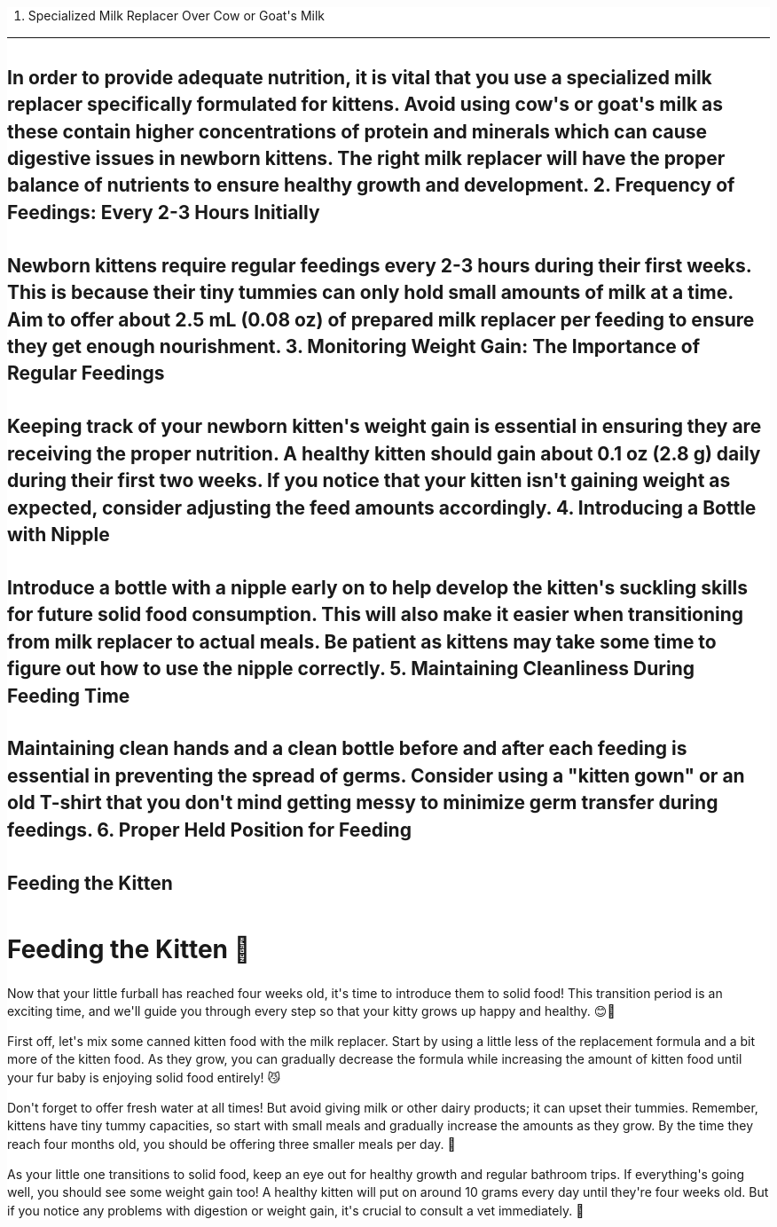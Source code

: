 1. Specialized Milk Replacer Over Cow or Goat's Milk
--------------
In order to provide adequate nutrition, it is vital that you use a specialized milk replacer specifically formulated for kittens. Avoid using cow's or goat's milk as these contain higher concentrations of protein and minerals which can cause digestive issues in newborn kittens. The right milk replacer will have the proper balance of nutrients to ensure healthy growth and development.
2. Frequency of Feedings: Every 2-3 Hours Initially
--------------
Newborn kittens require regular feedings every 2-3 hours during their first weeks. This is because their tiny tummies can only hold small amounts of milk at a time. Aim to offer about 2.5 mL (0.08 oz) of prepared milk replacer per feeding to ensure they get enough nourishment.
3. Monitoring Weight Gain: The Importance of Regular Feedings
--------------
Keeping track of your newborn kitten's weight gain is essential in ensuring they are receiving the proper nutrition. A healthy kitten should gain about 0.1 oz (2.8 g) daily during their first two weeks. If you notice that your kitten isn't gaining weight as expected, consider adjusting the feed amounts accordingly.
4. Introducing a Bottle with Nipple
--------------
Introduce a bottle with a nipple early on to help develop the kitten's suckling skills for future solid food consumption. This will also make it easier when transitioning from milk replacer to actual meals. Be patient as kittens may take some time to figure out how to use the nipple correctly.
5. Maintaining Cleanliness During Feeding Time
--------------
Maintaining clean hands and a clean bottle before and after each feeding is essential in preventing the spread of germs. Consider using a "kitten gown" or an old T-shirt that you don't mind getting messy to minimize germ transfer during feedings.
6. Proper Held Position for Feeding
--------------

## Feeding the Kitten

Feeding the Kitten 🐾
=====================

Now that your little furball has reached four weeks old, it's time to introduce them to solid food! This transition period is an exciting time, and we'll guide you through every step so that your kitty grows up happy and healthy. 😊🌟

First off, let's mix some canned kitten food with the milk replacer. Start by using a little less of the replacement formula and a bit more of the kitten food. As they grow, you can gradually decrease the formula while increasing the amount of kitten food until your fur baby is enjoying solid food entirely! 😼

Don't forget to offer fresh water at all times! But avoid giving milk or other dairy products; it can upset their tummies. Remember, kittens have tiny tummy capacities, so start with small meals and gradually increase the amounts as they grow. By the time they reach four months old, you should be offering three smaller meals per day. 🍴

As your little one transitions to solid food, keep an eye out for healthy growth and regular bathroom trips. If everything's going well, you should see some weight gain too! A healthy kitten will put on around 10 grams every day until they're four weeks old. But if you notice any problems with digestion or weight gain, it's crucial to consult a vet immediately. 🚨
